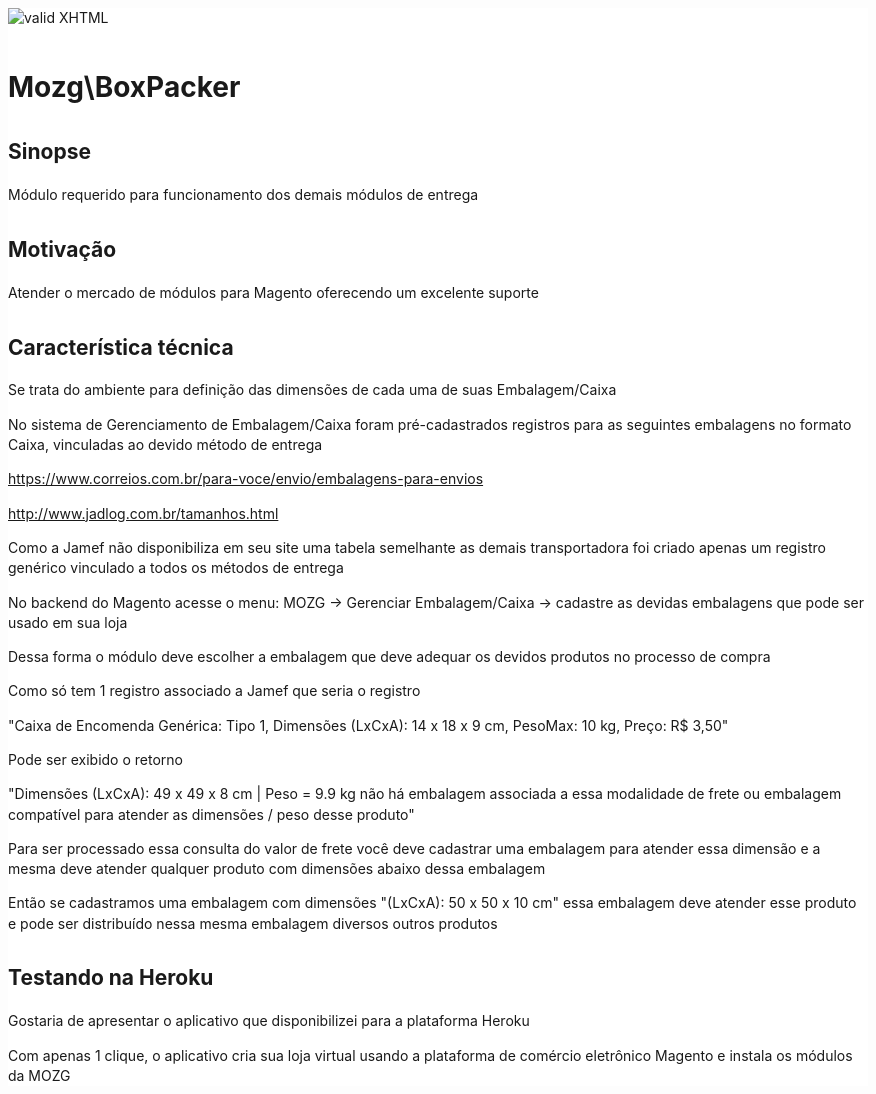 [checkmark]: https://raw.githubusercontent.com/mozgbrasil/mozgbrasil.github.io/master/assets/images/logos/logo_32_32.png "MOZG"
![valid XHTML][checkmark]

[requerimentos]: https://mozg.loggly.com/search
[github-boxpacker]: https://github.com/dvdoug/BoxPacker
[getcomposer]: https://getcomposer.org/
[uninstall-mods]: https://getcomposer.org/doc/03-cli.md#remove
[artigo-composer]: http://mozg.com.br/ubuntu/composer
[ioncube-loader]: http://www.ioncube.com/loaders.php
[acordo]: http://mozg.com.br/acordo-licenca-usuario-final/

# Mozg\BoxPacker

## Sinopse

Módulo requerido para funcionamento dos demais módulos de entrega

## Motivação

Atender o mercado de módulos para Magento oferecendo um excelente suporte

## Característica técnica

Se trata do ambiente para definição das dimensões de cada uma de suas Embalagem/Caixa

No sistema de Gerenciamento de Embalagem/Caixa foram pré-cadastrados registros para as seguintes embalagens no formato Caixa, vinculadas ao devido método de entrega

https://www.correios.com.br/para-voce/envio/embalagens-para-envios

http://www.jadlog.com.br/tamanhos.html

Como a Jamef não disponibiliza em seu site uma tabela semelhante as demais transportadora foi criado apenas um registro genérico vinculado a todos os métodos de entrega

No backend do Magento acesse o menu: MOZG -> Gerenciar Embalagem/Caixa -> cadastre as devidas embalagens que pode ser usado em sua loja

Dessa forma o módulo deve escolher a embalagem que deve adequar os devidos produtos no processo de compra

Como só tem 1 registro associado a Jamef que seria o registro

"Caixa de Encomenda Genérica: Tipo 1, Dimensões (LxCxA): 14 x 18 x 9 cm, PesoMax: 10 kg, Preço: R$ 3,50"

Pode ser exibido o retorno

"Dimensões (LxCxA): 49 x 49 x 8 cm | Peso = 9.9 kg não há embalagem associada a essa modalidade de frete ou embalagem compatível para atender as dimensões / peso desse produto"

Para ser processado essa consulta do valor de frete você deve cadastrar uma embalagem para atender essa dimensão e a mesma deve atender qualquer produto com dimensões abaixo dessa embalagem

Então se cadastramos uma embalagem com dimensões "(LxCxA): 50 x 50 x 10 cm" essa embalagem deve atender esse produto e pode ser distribuído nessa mesma embalagem diversos outros produtos

## Testando na Heroku

Gostaria de apresentar o aplicativo que disponibilizei para a plataforma Heroku

Com apenas 1 clique, o aplicativo cria sua loja virtual usando a plataforma de comércio eletrônico Magento e instala os módulos da MOZG
